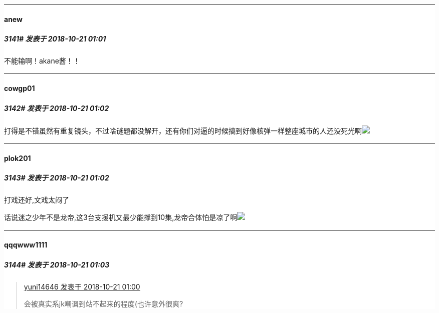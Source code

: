 





-----

####  anew  
##### 3141#       发表于 2018-10-21 01:01




不能输啊！akane酱！！







-----

####  cowgp01  
##### 3142#       发表于 2018-10-21 01:02




打得是不错虽然有重复镜头，不过啥谜题都没解开，还有你们对逼的时候搞到好像核弹一样整座城市的人还没死光啊<img src="https://static.saraba1st.com/image/smiley/face2017/067.png" referrerpolicy="no-referrer">







-----

####  plok201  
##### 3143#       发表于 2018-10-21 01:02




打戏还好,文戏太闷了


话说迷之少年不是龙帝,这3台支援机又最少能撑到10集,龙帝合体怕是凉了啊<img src="https://static.saraba1st.com/image/smiley/face2017/009.gif" referrerpolicy="no-referrer">







-----

####  qqqwww1111  
##### 3144#       发表于 2018-10-21 01:03



<blockquote><a href="httphttps://bbs.saraba1st.com/2b/forum.php?mod=redirect&amp;goto=findpost&amp;pid=41328944&amp;ptid=1527697" target="_blank">yuni14646 发表于 2018-10-21 01:00</a>

会被真实系jk嘲讽到站不起来的程度(也许意外很爽?
